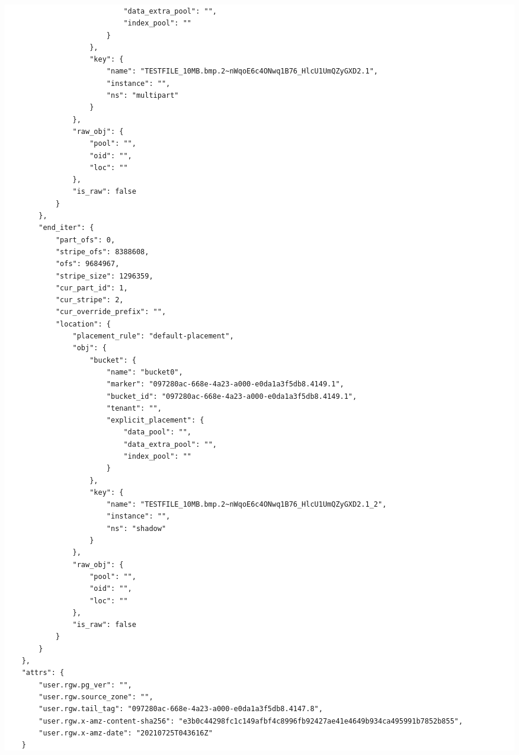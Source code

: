 ```shell
                            "data_extra_pool": "",
                            "index_pool": ""
                        }
                    },
                    "key": {
                        "name": "TESTFILE_10MB.bmp.2~nWqoE6c4ONwq1B76_HlcU1UmQZyGXD2.1",
                        "instance": "",
                        "ns": "multipart"
                    }
                },
                "raw_obj": {
                    "pool": "",
                    "oid": "",
                    "loc": ""
                },
                "is_raw": false
            }
        },
        "end_iter": {
            "part_ofs": 0,
            "stripe_ofs": 8388608,
            "ofs": 9684967,
            "stripe_size": 1296359,
            "cur_part_id": 1,
            "cur_stripe": 2,
            "cur_override_prefix": "",
            "location": {
                "placement_rule": "default-placement",
                "obj": {
                    "bucket": {
                        "name": "bucket0",
                        "marker": "097280ac-668e-4a23-a000-e0da1a3f5db8.4149.1",
                        "bucket_id": "097280ac-668e-4a23-a000-e0da1a3f5db8.4149.1",
                        "tenant": "",
                        "explicit_placement": {
                            "data_pool": "",
                            "data_extra_pool": "",
                            "index_pool": ""
                        }
                    },
                    "key": {
                        "name": "TESTFILE_10MB.bmp.2~nWqoE6c4ONwq1B76_HlcU1UmQZyGXD2.1_2",
                        "instance": "",
                        "ns": "shadow"
                    }
                },
                "raw_obj": {
                    "pool": "",
                    "oid": "",
                    "loc": ""
                },
                "is_raw": false
            }
        }
    },
    "attrs": {
        "user.rgw.pg_ver": "",
        "user.rgw.source_zone": "",
        "user.rgw.tail_tag": "097280ac-668e-4a23-a000-e0da1a3f5db8.4147.8",
        "user.rgw.x-amz-content-sha256": "e3b0c44298fc1c149afbf4c8996fb92427ae41e4649b934ca495991b7852b855",
        "user.rgw.x-amz-date": "20210725T043616Z"
    }
```